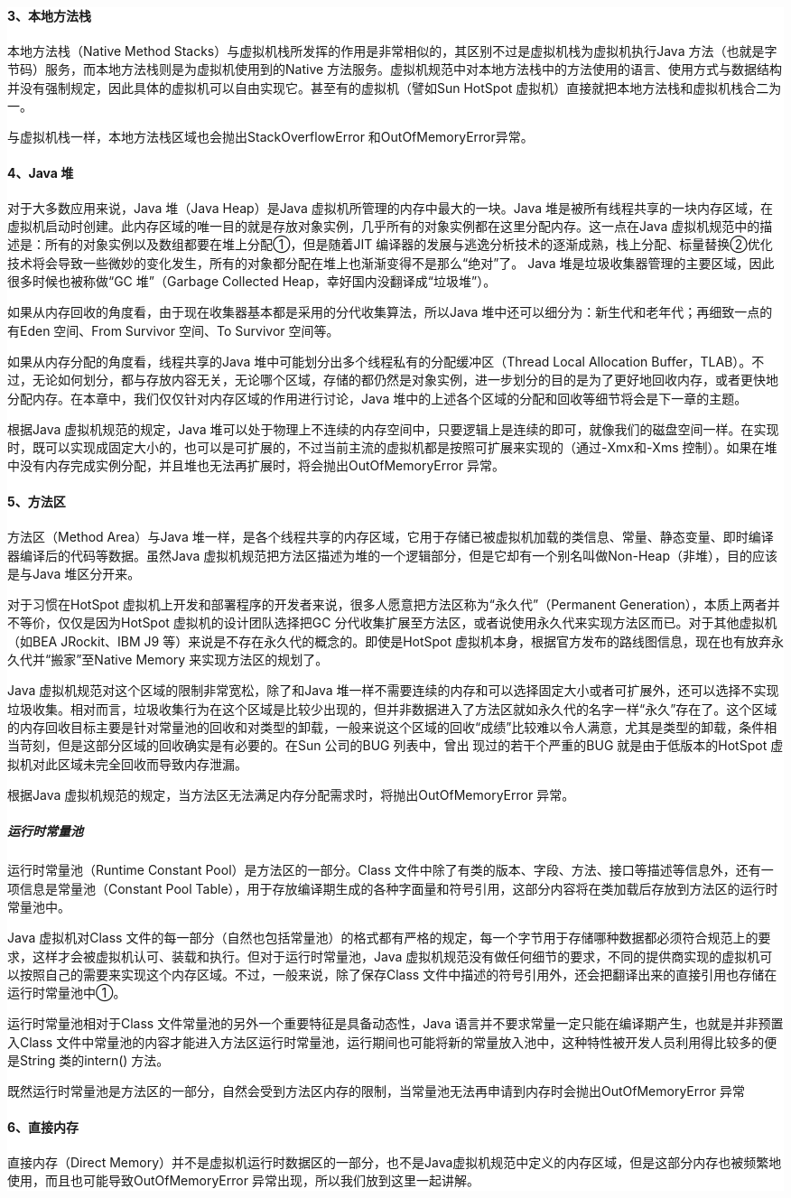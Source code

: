 #### 3、本地方法栈

本地方法栈（Native Method Stacks）与虚拟机栈所发挥的作用是非常相似的，其区别不过是虚拟机栈为虚拟机执行Java 方法（也就是字节码）服务，而本地方法栈则是为虚拟机使用到的Native 方法服务。虚拟机规范中对本地方法栈中的方法使用的语言、使用方式与数据结构并没有强制规定，因此具体的虚拟机可以自由实现它。甚至有的虚拟机（譬如Sun HotSpot 虚拟机）直接就把本地方法栈和虚拟机栈合二为一。

与虚拟机栈一样，本地方法栈区域也会抛出StackOverflowError 和OutOfMemoryError异常。

#### 4、Java 堆

对于大多数应用来说，Java 堆（Java Heap）是Java 虚拟机所管理的内存中最大的一块。Java 堆是被所有线程共享的一块内存区域，在虚拟机启动时创建。此内存区域的唯一目的就是存放对象实例，几乎所有的对象实例都在这里分配内存。这一点在Java 虚拟机规范中的描述是：所有的对象实例以及数组都要在堆上分配①，但是随着JIT 编译器的发展与逃逸分析技术的逐渐成熟，栈上分配、标量替换②优化技术将会导致一些微妙的变化发生，所有的对象都分配在堆上也渐渐变得不是那么“绝对”了。
Java 堆是垃圾收集器管理的主要区域，因此很多时候也被称做“GC 堆”（Garbage Collected Heap，幸好国内没翻译成“垃圾堆”）。

如果从内存回收的角度看，由于现在收集器基本都是采用的分代收集算法，所以Java 堆中还可以细分为：新生代和老年代；再细致一点的有Eden 空间、From Survivor 空间、To Survivor 空间等。

如果从内存分配的角度看，线程共享的Java 堆中可能划分出多个线程私有的分配缓冲区（Thread Local
Allocation Buffer，TLAB）。不过，无论如何划分，都与存放内容无关，无论哪个区域，存储的都仍然是对象实例，进一步划分的目的是为了更好地回收内存，或者更快地分配内存。在本章中，我们仅仅针对内存区域的作用进行讨论，Java 堆中的上述各个区域的分配和回收等细节将会是下一章的主题。

根据Java 虚拟机规范的规定，Java 堆可以处于物理上不连续的内存空间中，只要逻辑上是连续的即可，就像我们的磁盘空间一样。在实现时，既可以实现成固定大小的，也可以是可扩展的，不过当前主流的虚拟机都是按照可扩展来实现的（通过-Xmx和-Xms 控制）。如果在堆中没有内存完成实例分配，并且堆也无法再扩展时，将会抛出OutOfMemoryError 异常。

#### 5、方法区

方法区（Method Area）与Java 堆一样，是各个线程共享的内存区域，它用于存储已被虚拟机加载的类信息、常量、静态变量、即时编译器编译后的代码等数据。虽然Java 虚拟机规范把方法区描述为堆的一个逻辑部分，但是它却有一个别名叫做Non-Heap（非堆），目的应该是与Java 堆区分开来。

对于习惯在HotSpot 虚拟机上开发和部署程序的开发者来说，很多人愿意把方法区称为“永久代”（Permanent Generation），本质上两者并不等价，仅仅是因为HotSpot 虚拟机的设计团队选择把GC 分代收集扩展至方法区，或者说使用永久代来实现方法区而已。对于其他虚拟机（如BEA JRockit、IBM J9 等）来说是不存在永久代的概念的。即使是HotSpot 虚拟机本身，根据官方发布的路线图信息，现在也有放弃永久代并“搬家”至Native Memory 来实现方法区的规划了。

Java 虚拟机规范对这个区域的限制非常宽松，除了和Java 堆一样不需要连续的内存和可以选择固定大小或者可扩展外，还可以选择不实现垃圾收集。相对而言，垃圾收集行为在这个区域是比较少出现的，但并非数据进入了方法区就如永久代的名字一样“永久”存在了。这个区域的内存回收目标主要是针对常量池的回收和对类型的卸载，一般来说这个区域的回收“成绩”比较难以令人满意，尤其是类型的卸载，条件相当苛刻，但是这部分区域的回收确实是有必要的。在Sun 公司的BUG 列表中，曾出
现过的若干个严重的BUG 就是由于低版本的HotSpot 虚拟机对此区域未完全回收而导致内存泄漏。

根据Java 虚拟机规范的规定，当方法区无法满足内存分配需求时，将抛出OutOfMemoryError 异常。

##### 运行时常量池

运行时常量池（Runtime Constant Pool）是方法区的一部分。Class 文件中除了有类的版本、字段、方法、接口等描述等信息外，还有一项信息是常量池（Constant Pool Table），用于存放编译期生成的各种字面量和符号引用，这部分内容将在类加载后存放到方法区的运行时常量池中。

Java 虚拟机对Class 文件的每一部分（自然也包括常量池）的格式都有严格的规定，每一个字节用于存储哪种数据都必须符合规范上的要求，这样才会被虚拟机认可、装载和执行。但对于运行时常量池，Java 虚拟机规范没有做任何细节的要求，不同的提供商实现的虚拟机可以按照自己的需要来实现这个内存区域。不过，一般来说，除了保存Class 文件中描述的符号引用外，还会把翻译出来的直接引用也存储在运行时常量池中①。

运行时常量池相对于Class 文件常量池的另外一个重要特征是具备动态性，Java 语言并不要求常量一定只能在编译期产生，也就是并非预置入Class 文件中常量池的内容才能进入方法区运行时常量池，运行期间也可能将新的常量放入池中，这种特性被开发人员利用得比较多的便是String 类的intern() 方法。

既然运行时常量池是方法区的一部分，自然会受到方法区内存的限制，当常量池无法再申请到内存时会抛出OutOfMemoryError 异常

#### 6、直接内存

直接内存（Direct Memory）并不是虚拟机运行时数据区的一部分，也不是Java虚拟机规范中定义的内存区域，但是这部分内存也被频繁地使用，而且也可能导致OutOfMemoryError 异常出现，所以我们放到这里一起讲解。

